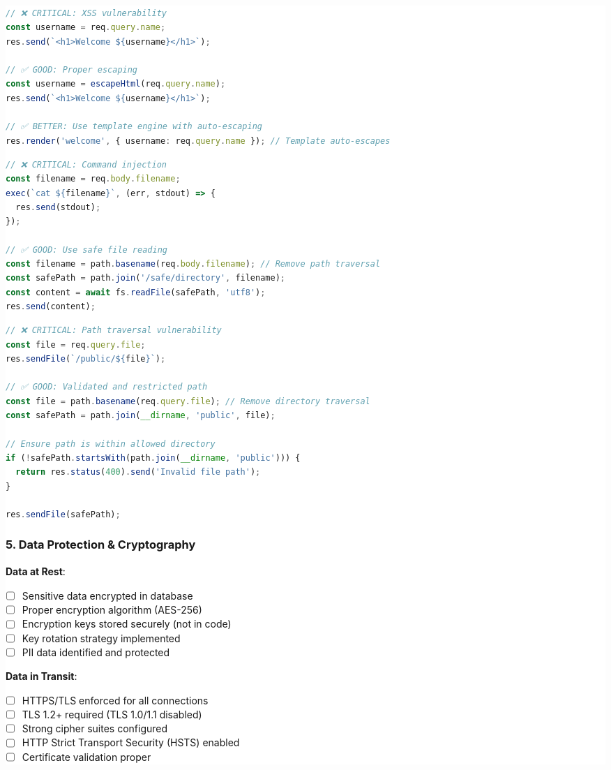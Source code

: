 ```typescript
// ❌ CRITICAL: XSS vulnerability
const username = req.query.name;
res.send(`<h1>Welcome ${username}</h1>`);

// ✅ GOOD: Proper escaping
const username = escapeHtml(req.query.name);
res.send(`<h1>Welcome ${username}</h1>`);

// ✅ BETTER: Use template engine with auto-escaping
res.render('welcome', { username: req.query.name }); // Template auto-escapes
```

```typescript
// ❌ CRITICAL: Command injection
const filename = req.body.filename;
exec(`cat ${filename}`, (err, stdout) => {
  res.send(stdout);
});

// ✅ GOOD: Use safe file reading
const filename = path.basename(req.body.filename); // Remove path traversal
const safePath = path.join('/safe/directory', filename);
const content = await fs.readFile(safePath, 'utf8');
res.send(content);
```

```typescript
// ❌ CRITICAL: Path traversal vulnerability
const file = req.query.file;
res.sendFile(`/public/${file}`);

// ✅ GOOD: Validated and restricted path
const file = path.basename(req.query.file); // Remove directory traversal
const safePath = path.join(__dirname, 'public', file);

// Ensure path is within allowed directory
if (!safePath.startsWith(path.join(__dirname, 'public'))) {
  return res.status(400).send('Invalid file path');
}

res.sendFile(safePath);
```

### 5. Data Protection & Cryptography

**Data at Rest**:
- [ ] Sensitive data encrypted in database
- [ ] Proper encryption algorithm (AES-256)
- [ ] Encryption keys stored securely (not in code)
- [ ] Key rotation strategy implemented
- [ ] PII data identified and protected

**Data in Transit**:
- [ ] HTTPS/TLS enforced for all connections
- [ ] TLS 1.2+ required (TLS 1.0/1.1 disabled)
- [ ] Strong cipher suites configured
- [ ] HTTP Strict Transport Security (HSTS) enabled
- [ ] Certificate validation proper
